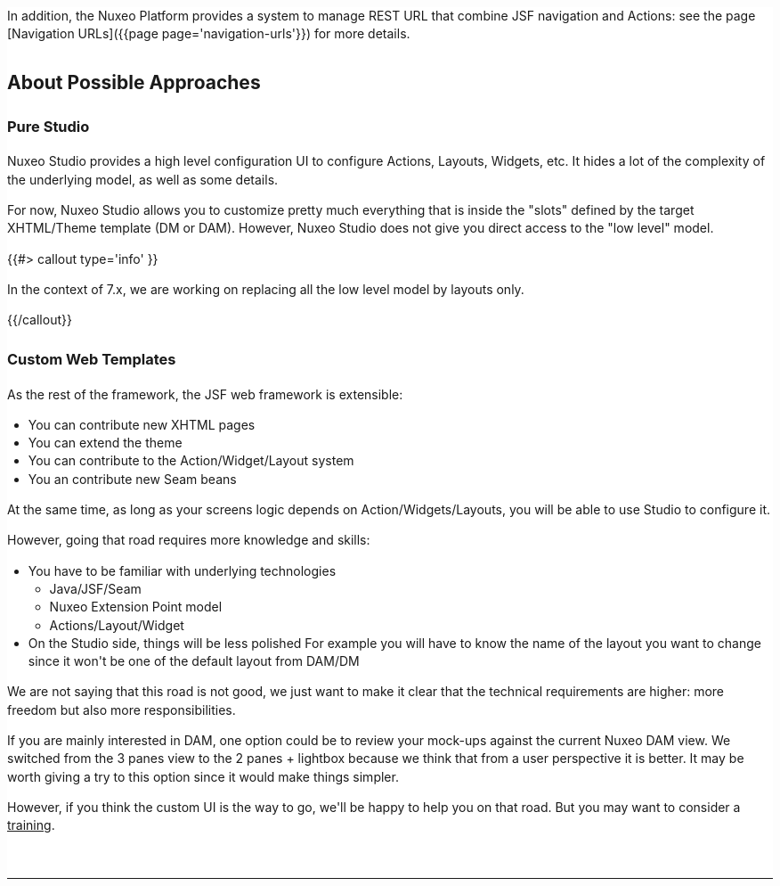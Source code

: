 In addition, the Nuxeo Platform provides a system to manage REST URL that combine JSF navigation and Actions: see the page [Navigation URLs]({{page page='navigation-urls'}})&nbsp;for more details.

## About Possible Approaches

### Pure Studio

Nuxeo Studio provides a high level configuration UI to configure Actions, Layouts, Widgets, etc. It hides a lot of the complexity of the underlying model, as well as some details.

For now, Nuxeo Studio allows you to customize pretty much everything that is inside the "slots" defined by the target XHTML/Theme template (DM or DAM). However, Nuxeo Studio does not give you direct access to the "low level" model.

{{#> callout type='info' }}

In the context of 7.x, we are working on replacing all the low level model by layouts only.

{{/callout}}

### Custom Web Templates

As the rest of the framework, the JSF web framework is extensible:

- You can contribute new XHTML pages
- You can extend the theme
- You can contribute to the Action/Widget/Layout system
- You an contribute new Seam beans

At the same time, as long as your screens logic depends on Action/Widgets/Layouts, you will be able to use Studio to configure it.

However, going that road requires more knowledge and skills:

- You have to be familiar with underlying technologies
    - Java/JSF/Seam
    - Nuxeo Extension Point model
    - Actions/Layout/Widget
- On the Studio side, things will be less polished
    For example you will have to know the name of the layout you want to change since it won't be one of the default layout from DAM/DM

We are not saying that this road is not good, we just want to make it clear that the technical requirements are higher: more freedom but also more responsibilities.

If you are mainly interested in DAM, one option could be to review your mock-ups against the current Nuxeo DAM view. We switched from the 3 panes view to the 2 panes + lightbox because we think that from a user perspective it is better. It may be worth giving a try to this option since it would make things simpler.

However, if you think the custom UI is the way to go, we'll be happy to help you on that road. But you may want to consider a [training](http://www.nuxeo.com/services/training/).

&nbsp;

* * *
